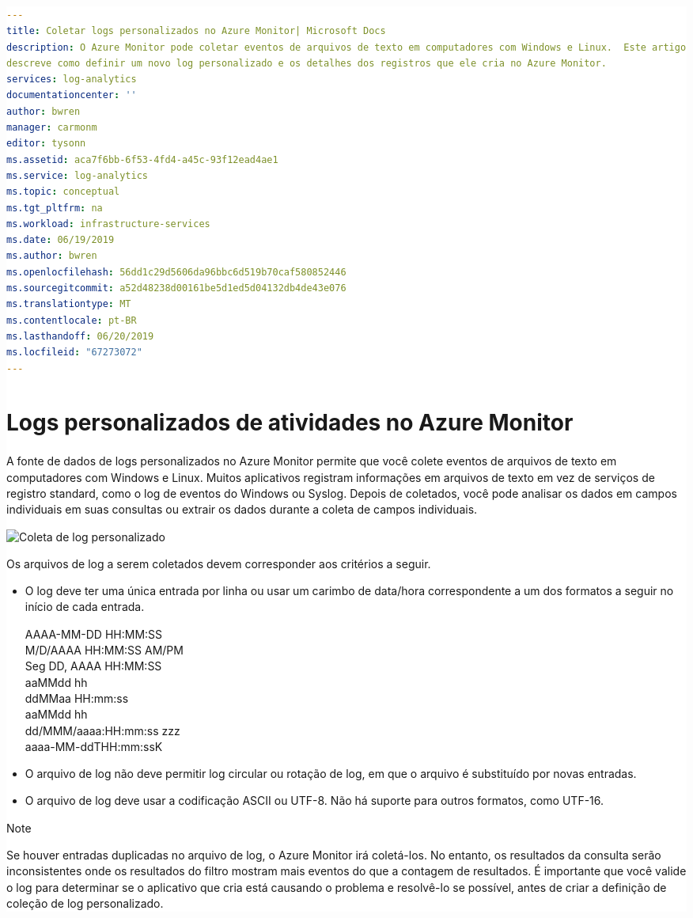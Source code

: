 ```yaml
---
title: Coletar logs personalizados no Azure Monitor| Microsoft Docs
description: O Azure Monitor pode coletar eventos de arquivos de texto em computadores com Windows e Linux.  Este artigo descreve como definir um novo log personalizado e os detalhes dos registros que ele cria no Azure Monitor.
services: log-analytics
documentationcenter: ''
author: bwren
manager: carmonm
editor: tysonn
ms.assetid: aca7f6bb-6f53-4fd4-a45c-93f12ead4ae1
ms.service: log-analytics
ms.topic: conceptual
ms.tgt_pltfrm: na
ms.workload: infrastructure-services
ms.date: 06/19/2019
ms.author: bwren
ms.openlocfilehash: 56dd1c29d5606da96bbc6d519b70caf580852446
ms.sourcegitcommit: a52d48238d00161be5d1ed5d04132db4de43e076
ms.translationtype: MT
ms.contentlocale: pt-BR
ms.lasthandoff: 06/20/2019
ms.locfileid: "67273072"
---
```

# <a name="custom-logs-in-azure-monitor"></a>Logs personalizados de atividades no Azure Monitor
A fonte de dados de logs personalizados no Azure Monitor permite que você colete eventos de arquivos de texto em computadores com Windows e Linux. Muitos aplicativos registram informações em arquivos de texto em vez de serviços de registro standard, como o log de eventos do Windows ou Syslog. Depois de coletados, você pode analisar os dados em campos individuais em suas consultas ou extrair os dados durante a coleta de campos individuais.

![Coleta de log personalizado](media/data-sources-custom-logs/overview.png)

Os arquivos de log a serem coletados devem corresponder aos critérios a seguir.

- O log deve ter uma única entrada por linha ou usar um carimbo de data/hora correspondente a um dos formatos a seguir no início de cada entrada.

    AAAA-MM-DD HH:MM:SS<br>M/D/AAAA HH:MM:SS AM/PM<br>Seg DD, AAAA HH:MM:SS<br />aaMMdd hh<br />ddMMaa HH:mm:ss<br />aaMMdd hh<br />dd/MMM/aaaa:HH:mm:ss zzz<br />aaaa-MM-ddTHH:mm:ssK

- O arquivo de log não deve permitir log circular ou rotação de log, em que o arquivo é substituído por novas entradas.
- O arquivo de log deve usar a codificação ASCII ou UTF-8.  Não há suporte para outros formatos, como UTF-16.

>[!NOTE]
> Se houver entradas duplicadas no arquivo de log, o Azure Monitor irá coletá-los. No entanto, os resultados da consulta serão inconsistentes onde os resultados do filtro mostram mais eventos do que a contagem de resultados. É importante que você valide o log para determinar se o aplicativo que cria está causando o problema e resolvê-lo se possível, antes de criar a definição de coleção de log personalizado.  
>
